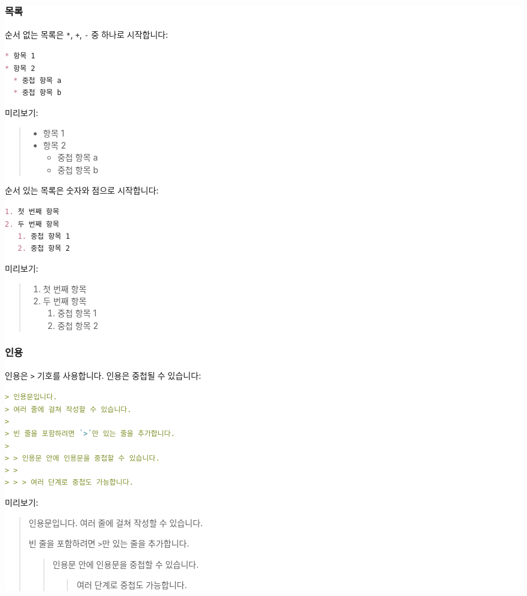 ### 목록

순서 없는 목록은 `*`, `+`, `-` 중 하나로 시작합니다:

~~~~ markdown
* 항목 1
* 항목 2
  * 중첩 항목 a
  * 중첩 항목 b
~~~~

미리보기:

> * 항목 1
> * 항목 2
>   * 중첩 항목 a
>   * 중첩 항목 b

순서 있는 목록은 숫자와 점으로 시작합니다:

~~~~ markdown
1. 첫 번째 항목
2. 두 번째 항목
   1. 중첩 항목 1
   2. 중첩 항목 2
~~~~

미리보기:

> 1. 첫 번째 항목
> 2. 두 번째 항목
>    1. 중첩 항목 1
>    2. 중첩 항목 2

### 인용

인용은 `>` 기호를 사용합니다. 인용은 중첩될 수 있습니다:

~~~~ markdown
> 인용문입니다.
> 여러 줄에 걸쳐 작성할 수 있습니다.
>
> 빈 줄을 포함하려면 `>`만 있는 줄을 추가합니다.
>
> > 인용문 안에 인용문을 중첩할 수 있습니다.
> >
> > > 여러 단계로 중첩도 가능합니다.
~~~~

미리보기:

> 인용문입니다.
> 여러 줄에 걸쳐 작성할 수 있습니다.
>
> 빈 줄을 포함하려면 `>`만 있는 줄을 추가합니다.
>
> > 인용문 안에 인용문을 중첩할 수 있습니다.
> >
> > > 여러 단계로 중첩도 가능합니다.
